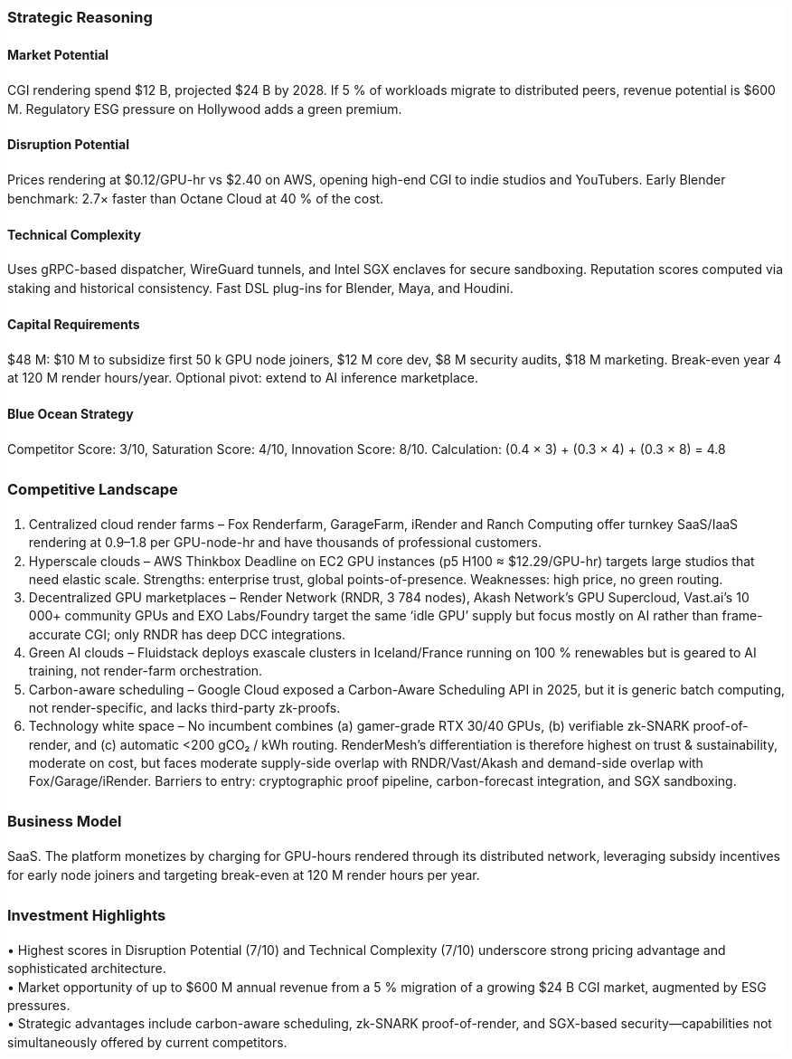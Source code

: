 ### Strategic Reasoning

#### Market Potential
CGI rendering spend $12 B, projected $24 B by 2028. If 5 % of workloads migrate to distributed peers, revenue potential is $600 M. Regulatory ESG pressure on Hollywood adds a green premium.

#### Disruption Potential
Prices rendering at $0.12/GPU-hr vs $2.40 on AWS, opening high-end CGI to indie studios and YouTubers. Early Blender benchmark: 2.7× faster than Octane Cloud at 40 % of the cost.

#### Technical Complexity
Uses gRPC-based dispatcher, WireGuard tunnels, and Intel SGX enclaves for secure sandboxing. Reputation scores computed via staking and historical consistency. Fast DSL plug-ins for Blender, Maya, and Houdini.

#### Capital Requirements
$48 M: $10 M to subsidize first 50 k GPU node joiners, $12 M core dev, $8 M security audits, $18 M marketing. Break-even year 4 at 120 M render hours/year. Optional pivot: extend to AI inference marketplace.

#### Blue Ocean Strategy
Competitor Score: 3/10, Saturation Score: 4/10, Innovation Score: 8/10. Calculation: (0.4 × 3) + (0.3 × 4) + (0.3 × 8) = 4.8

### Competitive Landscape
1. Centralized cloud render farms – Fox Renderfarm, GarageFarm, iRender and Ranch Computing offer turnkey SaaS/IaaS rendering at $0.9–$1.8 per GPU-node-hr and have thousands of professional customers.  
2. Hyperscale clouds – AWS Thinkbox Deadline on EC2 GPU instances (p5 H100 ≈ $12.29/GPU-hr) targets large studios that need elastic scale. Strengths: enterprise trust, global points-of-presence. Weaknesses: high price, no green routing.  
3. Decentralized GPU marketplaces – Render Network (RNDR, 3 784 nodes), Akash Network’s GPU Supercloud, Vast.ai’s 10 000+ community GPUs and EXO Labs/Foundry target the same ‘idle GPU’ supply but focus mostly on AI rather than frame-accurate CGI; only RNDR has deep DCC integrations.  
4. Green AI clouds – Fluidstack deploys exascale clusters in Iceland/France running on 100 % renewables but is geared to AI training, not render-farm orchestration.  
5. Carbon-aware scheduling – Google Cloud exposed a Carbon-Aware Scheduling API in 2025, but it is generic batch computing, not render-specific, and lacks third-party zk-proofs.  
6. Technology white space – No incumbent combines (a) gamer-grade RTX 30/40 GPUs, (b) verifiable zk-SNARK proof-of-render, and (c) automatic <200 gCO₂ / kWh routing. RenderMesh’s differentiation is therefore highest on trust & sustainability, moderate on cost, but faces moderate supply-side overlap with RNDR/Vast/Akash and demand-side overlap with Fox/Garage/iRender. Barriers to entry: cryptographic proof pipeline, carbon-forecast integration, and SGX sandboxing.

### Business Model
SaaS. The platform monetizes by charging for GPU-hours rendered through its distributed network, leveraging subsidy incentives for early node joiners and targeting break-even at 120 M render hours per year.

### Investment Highlights
• Highest scores in Disruption Potential (7/10) and Technical Complexity (7/10) underscore strong pricing advantage and sophisticated architecture.  
• Market opportunity of up to $600 M annual revenue from a 5 % migration of a growing $24 B CGI market, augmented by ESG pressures.  
• Strategic advantages include carbon-aware scheduling, zk-SNARK proof-of-render, and SGX-based security—capabilities not simultaneously offered by current competitors.
